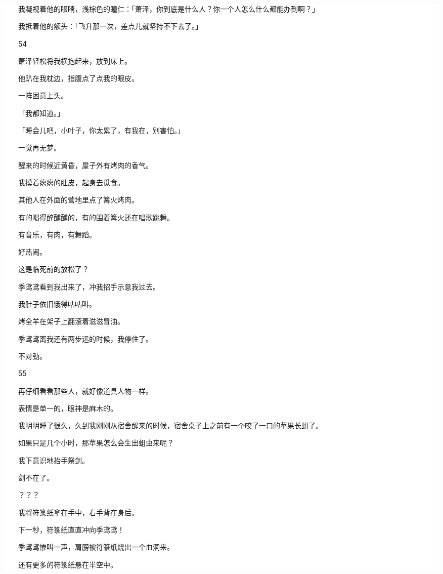&emsp;&emsp;我凝视着他的眼睛，浅棕色的瞳仁：「萧泽，你到底是什么人？你一个人怎么什么都能办到啊？」  
  
&emsp;&emsp;我抵着他的额头：「飞升那一次，差点儿就坚持不下去了。」  
  
&emsp;&emsp;54  
  
&emsp;&emsp;萧泽轻松将我横抱起来，放到床上。  
  
&emsp;&emsp;他趴在我枕边，指腹点了点我的眼皮。  
  
&emsp;&emsp;一阵困意上头。  
  
&emsp;&emsp;「我都知道。」  
  
&emsp;&emsp;「睡会儿吧，小叶子，你太累了，有我在，别害怕。」  
  
&emsp;&emsp;一觉再无梦。  
  
&emsp;&emsp;醒来的时候近黄昏，屋子外有烤肉的香气。  
  
&emsp;&emsp;我摸着瘪瘪的肚皮，起身去觅食。  
  
&emsp;&emsp;其他人在外面的营地里点了篝火烤肉。  
  
&emsp;&emsp;有的喝得醉醺醺的，有的围着篝火还在唱歌跳舞。  
  
&emsp;&emsp;有音乐，有肉，有舞蹈。  
  
&emsp;&emsp;好热闹。  
  
&emsp;&emsp;这是临死前的放松了？  
  
&emsp;&emsp;季鸢鸢看到我出来了，冲我招手示意我过去。  
  
&emsp;&emsp;我肚子依旧饿得咕咕叫。  
  
&emsp;&emsp;烤全羊在架子上翻滚着滋滋冒油。  
  
&emsp;&emsp;季鸢鸢离我还有两步远的时候，我停住了。  
  
&emsp;&emsp;不对劲。  
  
&emsp;&emsp;55  
  
&emsp;&emsp;再仔细看看那些人，就好像道具人物一样。  
  
&emsp;&emsp;表情是单一的，眼神是麻木的。  
  
&emsp;&emsp;我明明睡了很久，久到我刚刚从宿舍醒来的时候，宿舍桌子上之前有一个咬了一口的苹果长蛆了。  
  
&emsp;&emsp;如果只是几个小时，那苹果怎么会生出蛆虫来呢？  
  
&emsp;&emsp;我下意识地抬手祭剑。  
  
&emsp;&emsp;剑不在了。  
  
&emsp;&emsp;？？？  
  
&emsp;&emsp;我将符箓纸拿在手中，右手背在身后。  
  
&emsp;&emsp;下一秒，符箓纸直直冲向季鸢鸢！  
  
&emsp;&emsp;季鸢鸢惨叫一声，肩膀被符箓纸烧出一个血洞来。  
  
&emsp;&emsp;还有更多的符箓纸悬在半空中。  
  